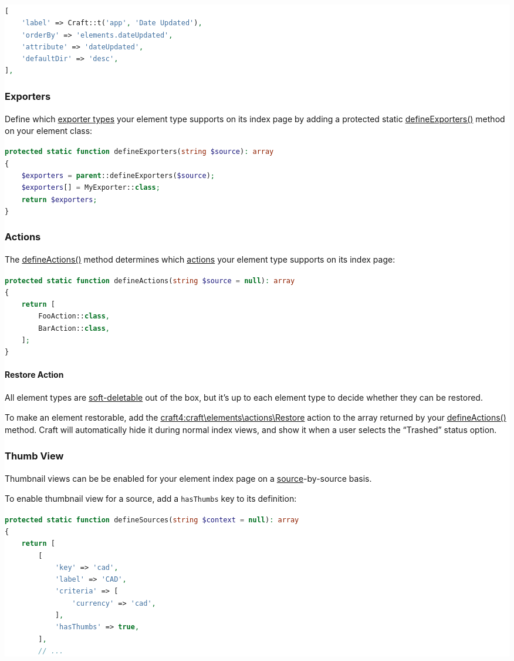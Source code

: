 ```php
[
    'label' => Craft::t('app', 'Date Updated'),
    'orderBy' => 'elements.dateUpdated',
    'attribute' => 'dateUpdated',
    'defaultDir' => 'desc',
],
```

### Exporters

Define which [exporter types](element-exporter-types.md) your element type supports on its index page by adding a protected static [defineExporters()](craft4:craft\base\Element::defineExporters()) method on your element class:

```php
protected static function defineExporters(string $source): array
{
    $exporters = parent::defineExporters($source);
    $exporters[] = MyExporter::class;
    return $exporters;
}
```

### Actions

The [defineActions()](craft4:craft\base\Element::defineActions()) method determines which [actions](element-action-types.md) your element type supports on its index page:

```php
protected static function defineActions(string $source = null): array
{
    return [
        FooAction::class,
        BarAction::class,
    ];
}
```

#### Restore Action

All element types are [soft-deletable](soft-deletes.md) out of the box, but it’s up to each element type to decide whether they can be restored.

To make an element restorable, add the <craft4:craft\elements\actions\Restore> action to the array returned by your [defineActions()](#actions) method. Craft will automatically hide it during normal index views, and show it when a user selects the “Trashed” status option.

### Thumb View

Thumbnail views can be be enabled for your element index page on a [source](#sources)-by-source basis.

To enable thumbnail view for a source, add a `hasThumbs` key to its definition:

```php
protected static function defineSources(string $context = null): array
{
    return [
        [
            'key' => 'cad',
            'label' => 'CAD',
            'criteria' => [
                'currency' => 'cad',
            ],
            'hasThumbs' => true,
        ],
        // ...
```